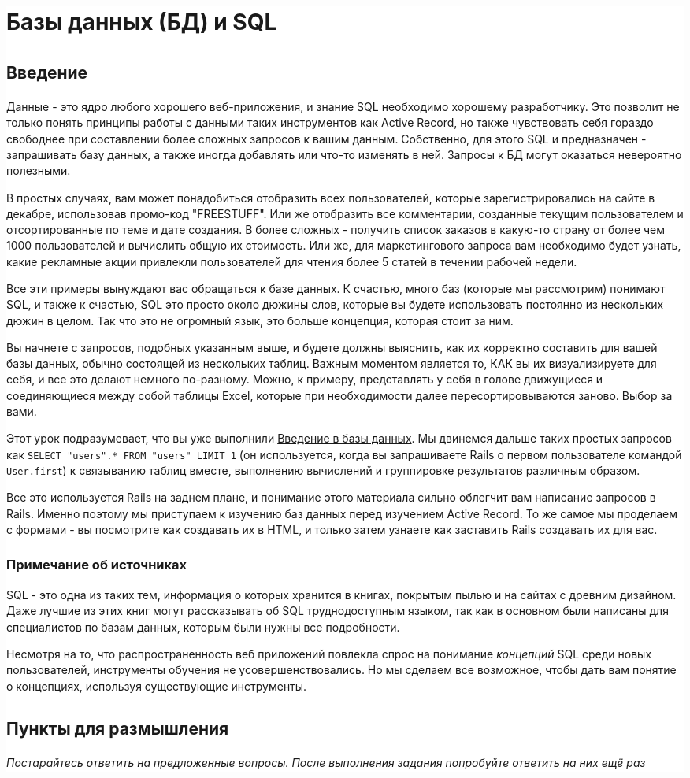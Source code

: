 # Базы данных (БД) и SQL

## Введение

Данные - это ядро любого хорошего веб-приложения, и знание SQL необходимо хорошему разработчику. Это позволит не только понять принципы работы с данными таких инструментов как Active Record, но также чувствовать себя гораздо свободнее при составлении более сложных запросов к вашим данным. Собственно, для этого SQL и предназначен - запрашивать базу данных, а также иногда добавлять или что-то изменять в ней. Запросы к БД могут оказаться невероятно полезными.

В простых случаях, вам может понадобиться отобразить всех пользователей, которые зарегистрировались на сайте в декабре, использовав промо-код "FREESTUFF". Или же отобразить все комментарии, созданные текущим пользователем и отсортированные по теме и дате создания. В более сложных - получить список заказов в какую-то страну от более чем 1000 пользователей и вычислить общую их стоимость. Или же, для маркетингового запроса вам необходимо будет узнать, какие рекламные акции привлекли пользователей для чтения более 5 статей в течении рабочей недели.

Все эти примеры вынуждают вас обращаться к базе данных. К счастью, много баз (которые мы рассмотрим) понимают SQL, и также к счастью, SQL это просто около дюжины слов, которые вы будете использовать постоянно из нескольких дюжин в целом. Так что это не огромный язык, это больше концепция, которая стоит за ним.

Вы начнете с запросов, подобных указанным выше, и будете должны выяснить, как их корректно составить для вашей базы данных, обычно состоящей из нескольких таблиц. Важным моментом является то, КАК вы их визуализируете для себя, и все это делают немного по-разному. Можно, к примеру, представлять у себя в голове движущиеся и соединяющиеся между собой таблицы Excel, которые при необходимости далее пересортировываются заново. Выбор за вами.

Этот урок подразумевает, что вы уже выполнили [Введение в базы данных](/basics-of-web-development/databases). Мы двинемся дальше таких простых запросов как `SELECT "users".* FROM "users" LIMIT 1` (он используется, когда вы запрашиваете Rails о первом пользователе командой `User.first`) к связыванию таблиц вместе, выполнению вычислений и группировке результатов различным образом.

Все это используется Rails на заднем плане, и понимание этого материала сильно облегчит вам написание запросов в Rails. Именно поэтому мы приступаем к изучению баз данных перед изучением Active Record. То же самое мы проделаем с формами - вы посмотрите как создавать их в HTML, и только затем узнаете как заставить Rails создавать их для вас.

### Примечание об источниках

SQL - это одна из таких тем, информация о которых хранится в книгах, покрытым пылью и на сайтах с древним дизайном. Даже лучшие из этих книг могут рассказывать об SQL труднодоступным языком, так как в основном были написаны для специалистов по базам данных, которым были нужны все подробности.

Несмотря на то, что распространенность веб приложений повлекла спрос на понимание *концепций* SQL среди новых пользователей, инструменты обучения не усовершенствовались. Но мы сделаем все возможное, чтобы дать вам понятие о концепциях, используя существующие инструменты.

## Пункты для размышления

*Постарайтесь ответить на предложенные вопросы. После выполнения задания попробуйте ответить на них ещё раз*
